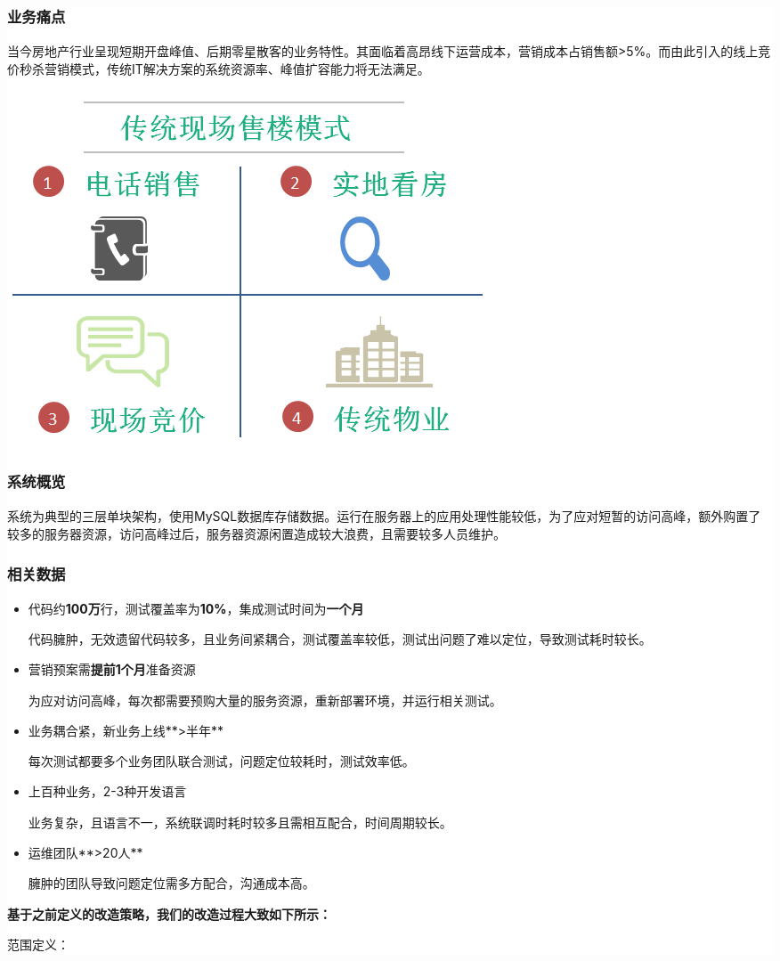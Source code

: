 ### 业务痛点

当今房地产行业呈现短期开盘峰值、后期零星散客的业务特性。其面临着高昂线下运营成本，营销成本占销售额>5%。而由此引入的线上竞价秒杀营销模式，传统IT解决方案的系统资源率、峰值扩容能力将无法满足。

![](/assets/images/case_mengtuo_traditional_mode.png)

### 系统概览

系统为典型的三层单块架构，使用MySQL数据库存储数据。运行在服务器上的应用处理性能较低，为了应对短暂的访问高峰，额外购置了较多的服务器资源，访问高峰过后，服务器资源闲置造成较大浪费，且需要较多人员维护。

### 相关数据

* 代码约**100万**行，测试覆盖率为**10%**，集成测试时间为**一个月**

   代码臃肿，无效遗留代码较多，且业务间紧耦合，测试覆盖率较低，测试出问题了难以定位，导致测试耗时较长。

* 营销预案需**提前1个月**准备资源

   为应对访问高峰，每次都需要预购大量的服务资源，重新部署环境，并运行相关测试。

* 业务耦合紧，新业务上线**>半年**

   每次测试都要多个业务团队联合测试，问题定位较耗时，测试效率低。

* 上百种业务，2-3种开发语言

   业务复杂，且语言不一，系统联调时耗时较多且需相互配合，时间周期较长。

* 运维团队**>20人**

   臃肿的团队导致问题定位需多方配合，沟通成本高。

**基于之前定义的改造策略，我们的改造过程大致如下所示：**

范围定义：
